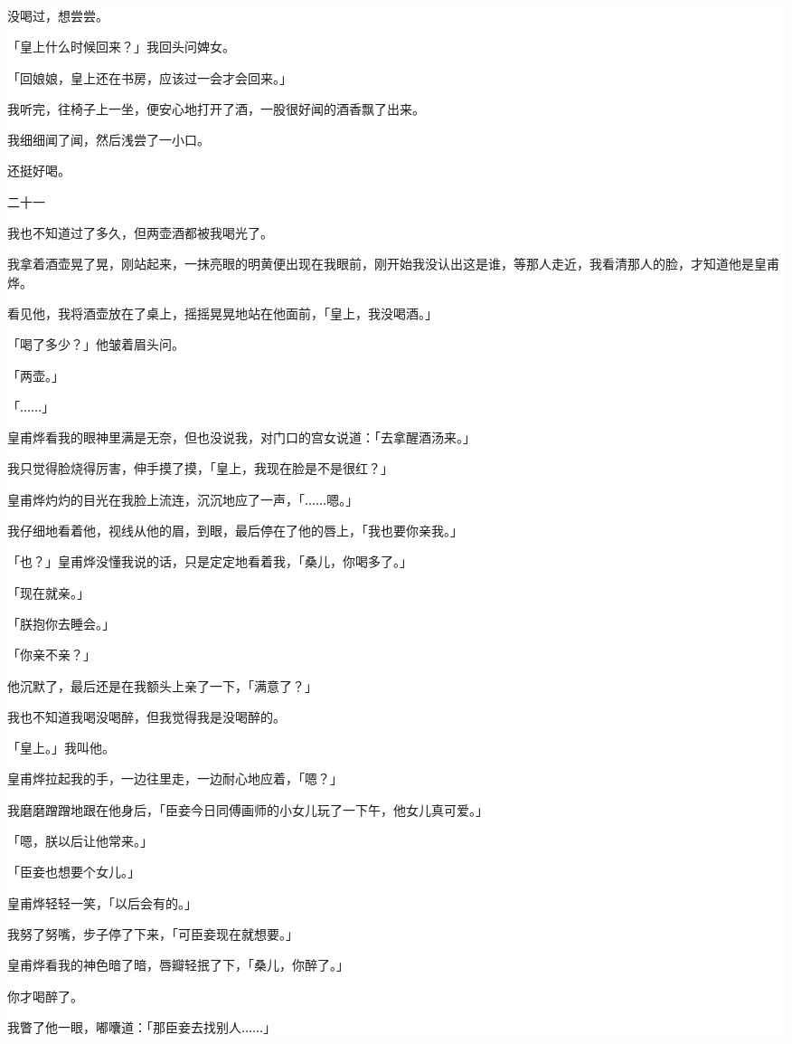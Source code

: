 没喝过，想尝尝。

「皇上什么时候回来？」我回头问婢女。

「回娘娘，皇上还在书房，应该过一会才会回来。」

我听完，往椅子上一坐，便安心地打开了酒，一股很好闻的酒香飘了出来。

我细细闻了闻，然后浅尝了一小口。

还挺好喝。

二十一

我也不知道过了多久，但两壶酒都被我喝光了。

我拿着酒壶晃了晃，刚站起来，一抹亮眼的明黄便出现在我眼前，刚开始我没认出这是谁，等那人走近，我看清那人的脸，才知道他是皇甫烨。

看见他，我将酒壶放在了桌上，摇摇晃晃地站在他面前，「皇上，我没喝酒。」

「喝了多少？」他皱着眉头问。

「两壶。」

「……」

皇甫烨看我的眼神里满是无奈，但也没说我，对门口的宫女说道：「去拿醒酒汤来。」

我只觉得脸烧得厉害，伸手摸了摸，「皇上，我现在脸是不是很红？」

皇甫烨灼灼的目光在我脸上流连，沉沉地应了一声，「……嗯。」

我仔细地看着他，视线从他的眉，到眼，最后停在了他的唇上，「我也要你亲我。」

「也？」皇甫烨没懂我说的话，只是定定地看着我，「桑儿，你喝多了。」

「现在就亲。」

「朕抱你去睡会。」

「你亲不亲？」

他沉默了，最后还是在我额头上亲了一下，「满意了？」

我也不知道我喝没喝醉，但我觉得我是没喝醉的。

「皇上。」我叫他。

皇甫烨拉起我的手，一边往里走，一边耐心地应着，「嗯？」

我磨磨蹭蹭地跟在他身后，「臣妾今日同傅画师的小女儿玩了一下午，他女儿真可爱。」

「嗯，朕以后让他常来。」

「臣妾也想要个女儿。」

皇甫烨轻轻一笑，「以后会有的。」

我努了努嘴，步子停了下来，「可臣妾现在就想要。」

皇甫烨看我的神色暗了暗，唇瓣轻抿了下，「桑儿，你醉了。」

你才喝醉了。

我瞥了他一眼，嘟囔道：「那臣妾去找别人……」
